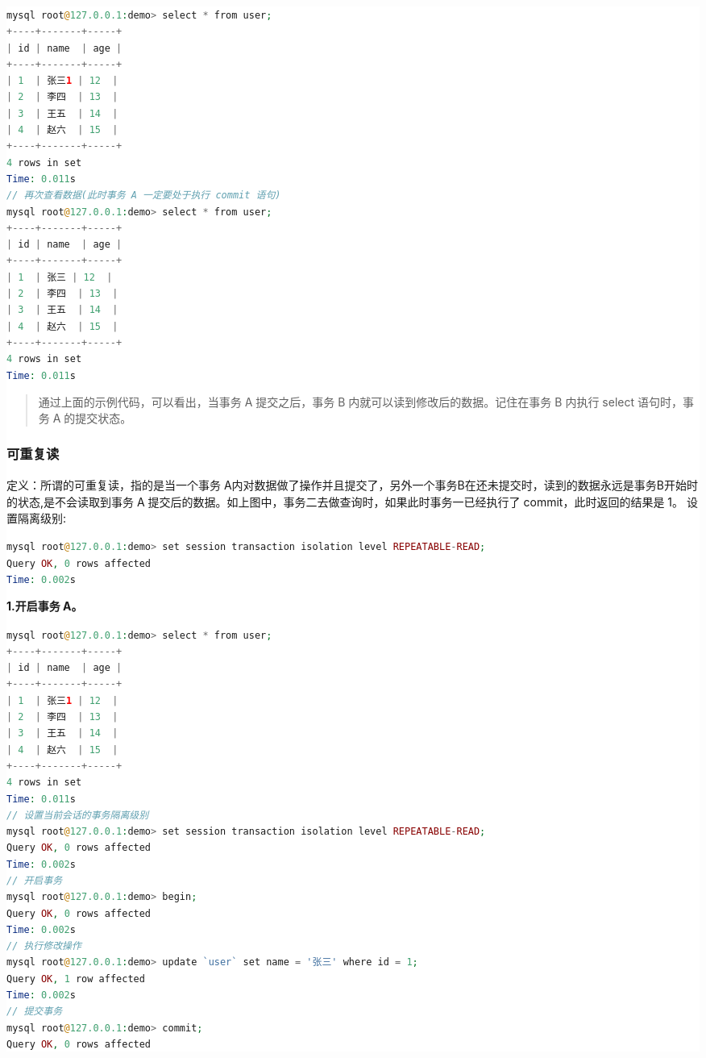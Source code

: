 ```php
mysql root@127.0.0.1:demo> select * from user;
+----+-------+-----+
| id | name  | age |
+----+-------+-----+
| 1  | 张三1 | 12  |
| 2  | 李四  | 13  |
| 3  | 王五  | 14  |
| 4  | 赵六  | 15  |
+----+-------+-----+
4 rows in set
Time: 0.011s
// 再次查看数据(此时事务 A 一定要处于执行 commit 语句)
mysql root@127.0.0.1:demo> select * from user;
+----+-------+-----+
| id | name  | age |
+----+-------+-----+
| 1  | 张三 | 12  |
| 2  | 李四  | 13  |
| 3  | 王五  | 14  |
| 4  | 赵六  | 15  |
+----+-------+-----+
4 rows in set
Time: 0.011s
```
> 通过上面的示例代码，可以看出，当事务 A 提交之后，事务 B 内就可以读到修改后的数据。记住在事务 B 内执行 select 语句时，事务 A 的提交状态。

### 可重复读

定义：所谓的可重复读，指的是当一个事务 A内对数据做了操作并且提交了，另外一个事务B在还未提交时，读到的数据永远是事务B开始时的状态,是不会读取到事务 A 提交后的数据。如上图中，事务二去做查询时，如果此时事务一已经执行了 commit，此时返回的结果是 1。
设置隔离级别:
```php
mysql root@127.0.0.1:demo> set session transaction isolation level REPEATABLE-READ;
Query OK, 0 rows affected
Time: 0.002s
```
**1.开启事务 A。**
```php
mysql root@127.0.0.1:demo> select * from user;
+----+-------+-----+
| id | name  | age |
+----+-------+-----+
| 1  | 张三1 | 12  |
| 2  | 李四  | 13  |
| 3  | 王五  | 14  |
| 4  | 赵六  | 15  |
+----+-------+-----+
4 rows in set
Time: 0.011s
// 设置当前会话的事务隔离级别
mysql root@127.0.0.1:demo> set session transaction isolation level REPEATABLE-READ;
Query OK, 0 rows affected
Time: 0.002s
// 开启事务
mysql root@127.0.0.1:demo> begin;
Query OK, 0 rows affected
Time: 0.002s
// 执行修改操作
mysql root@127.0.0.1:demo> update `user` set name = '张三' where id = 1;
Query OK, 1 row affected
Time: 0.002s
// 提交事务
mysql root@127.0.0.1:demo> commit;
Query OK, 0 rows affected
```